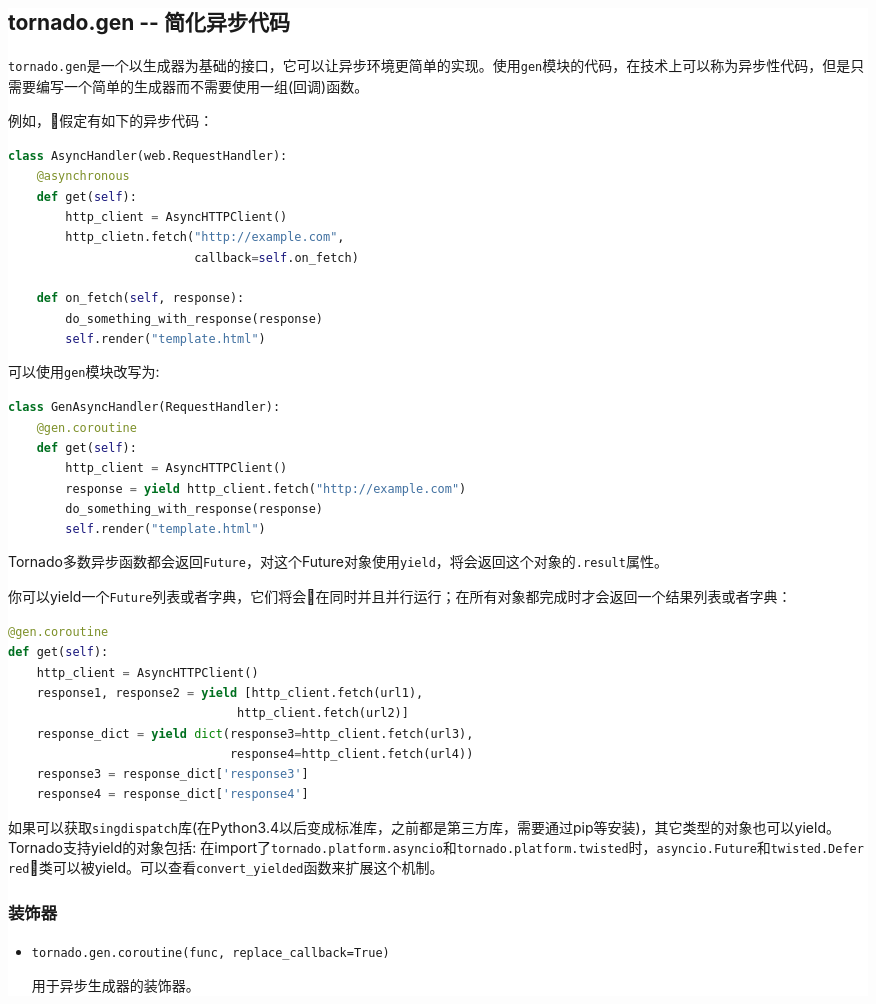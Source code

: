 ## tornado.gen -- 简化异步代码

`tornado.gen`是一个以生成器为基础的接口，它可以让异步环境更简单的实现。使用`gen`模块的代码，在技术上可以称为异步性代码，但是只需要编写一个简单的生成器而不需要使用一组(回调)函数。

例如，假定有如下的异步代码：

```python
class AsyncHandler(web.RequestHandler):
    @asynchronous
    def get(self):
        http_client = AsyncHTTPClient()
        http_clietn.fetch("http://example.com", 
                          callback=self.on_fetch)

    def on_fetch(self, response):
        do_something_with_response(response)
        self.render("template.html")
```

可以使用`gen`模块改写为:

```python
class GenAsyncHandler(RequestHandler):
    @gen.coroutine
    def get(self):
        http_client = AsyncHTTPClient()
        response = yield http_client.fetch("http://example.com")
        do_something_with_response(response)
        self.render("template.html")
```

Tornado多数异步函数都会返回`Future`，对这个Future对象使用`yield`，将会返回这个对象的`.result`属性。

你可以yield一个`Future`列表或者字典，它们将会在同时并且并行运行；在所有对象都完成时才会返回一个结果列表或者字典：

```python
@gen.coroutine
def get(self):
    http_client = AsyncHTTPClient()
    response1, response2 = yield [http_client.fetch(url1),
                                http_client.fetch(url2)]
    response_dict = yield dict(response3=http_client.fetch(url3),
                               response4=http_client.fetch(url4))
    response3 = response_dict['response3']
    response4 = response_dict['response4']
```

如果可以获取`singdispatch`库(在Python3.4以后变成标准库，之前都是第三方库，需要通过pip等安装)，其它类型的对象也可以yield。Tornado支持yield的对象包括: 在import了`tornado.platform.asyncio`和`tornado.platform.twisted`时，`asyncio.Future`和`twisted.Deferred`类可以被yield。可以查看`convert_yielded`函数来扩展这个机制。

### 装饰器

- `tornado.gen.coroutine(func, replace_callback=True)`

    用于异步生成器的装饰器。
